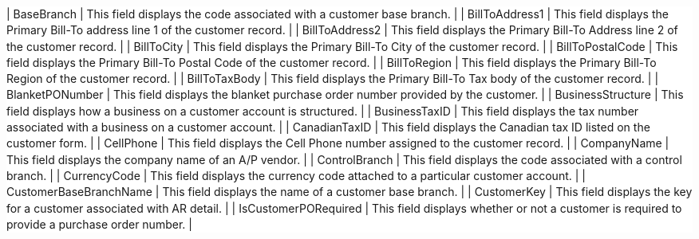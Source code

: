 | BaseBranch                         | This field displays the code associated with a customer base branch.                                                                                                                                                                                                                |
| BillToAddress1                     | This field displays the Primary Bill-To address line 1 of the customer record.                                                                                                                                                                                                      |
| BillToAddress2                     | This field displays the Primary Bill-To Address line 2 of the customer record.                                                                                                                                                                                                      |
| BillToCity                         | This field displays the Primary Bill-To City of the customer record.                                                                                                                                                                                                                |
| BillToPostalCode                   | This field displays the Primary Bill-To Postal Code of the customer record.                                                                                                                                                                                                         |
| BillToRegion                       | This field displays the Primary Bill-To Region of the customer record.                                                                                                                                                                                                              |
| BillToTaxBody                      | This field displays the Primary Bill-To Tax body of the customer record.                                                                                                                                                                                                            |
| BlanketPONumber                    | This field displays the blanket purchase order number provided by the customer.                                                                                                                                                                                                     |
| BusinessStructure                  | This field displays how a business on a customer account is structured.                                                                                                                                                                                                             |
| BusinessTaxID                      | This field displays the tax number associated with a business on a customer account.                                                                                                                                                                                                |
| CanadianTaxID                      | This field displays the Canadian tax ID listed on the customer form.                                                                                                                                                                                                                |
| CellPhone                          | This field displays the Cell Phone number assigned to the customer record.                                                                                                                                                                                                          |
| CompanyName                        | This field displays the company name of an A/P vendor.                                                                                                                                                                                                                              |
| ControlBranch                      | This field displays the code associated with a control branch.                                                                                                                                                                                                                      |
| CurrencyCode                       | This field displays the currency code attached to a particular customer account.                                                                                                                                                                                                    |
| CustomerBaseBranchName             | This field displays the name of a customer base branch.                                                                                                                                                                                                                             |
| CustomerKey                        | This field displays the key for a customer associated with AR detail.                                                                                                                                                                                                               |
| IsCustomerPORequired               | This field displays whether or not a customer is required to provide a purchase order number.                                                                                                                                                                                       |